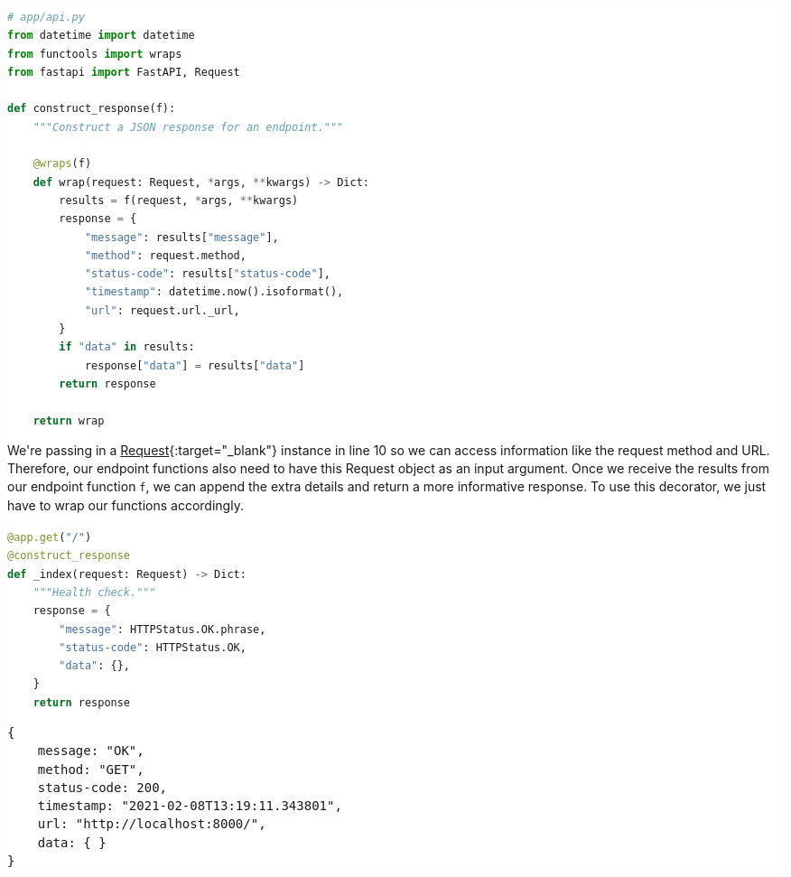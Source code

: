 ```python linenums="1" hl_lines="10"
# app/api.py
from datetime import datetime
from functools import wraps
from fastapi import FastAPI, Request

def construct_response(f):
    """Construct a JSON response for an endpoint."""

    @wraps(f)
    def wrap(request: Request, *args, **kwargs) -> Dict:
        results = f(request, *args, **kwargs)
        response = {
            "message": results["message"],
            "method": request.method,
            "status-code": results["status-code"],
            "timestamp": datetime.now().isoformat(),
            "url": request.url._url,
        }
        if "data" in results:
            response["data"] = results["data"]
        return response

    return wrap
```

We're passing in a [Request](https://fastapi.tiangolo.com/advanced/using-request-directly/){:target="_blank"} instance in line 10 so we can access information like the request method and URL. Therefore, our endpoint functions also need to have this Request object as an input argument. Once we receive the results from our endpoint function `f`, we can append the extra details and return a more informative response. To use this decorator, we just have to wrap our functions accordingly.

```python linenums="1" hl_lines="2"
@app.get("/")
@construct_response
def _index(request: Request) -> Dict:
    """Health check."""
    response = {
        "message": HTTPStatus.OK.phrase,
        "status-code": HTTPStatus.OK,
        "data": {},
    }
    return response
```
<pre class="output">
{
    message: "OK",
    method: "GET",
    status-code: 200,
    timestamp: "2021-02-08T13:19:11.343801",
    url: "http://localhost:8000/",
    data: { }
}
</pre>
